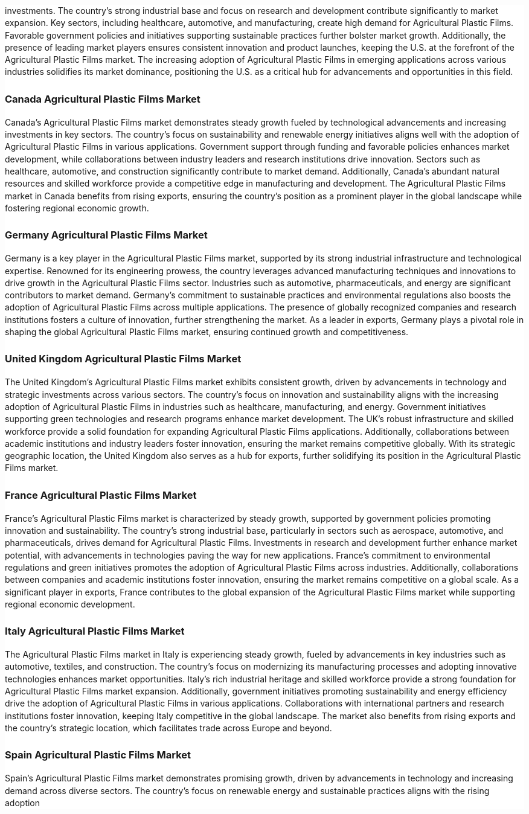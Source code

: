 investments. The country&rsquo;s strong industrial base and focus on research and development contribute significantly to market expansion. Key sectors, including healthcare, automotive, and manufacturing, create high demand for Agricultural Plastic Films. Favorable government policies and initiatives supporting sustainable practices further bolster market growth. Additionally, the presence of leading market players ensures consistent innovation and product launches, keeping the U.S. at the forefront of the Agricultural Plastic Films market. The increasing adoption of Agricultural Plastic Films in emerging applications across various industries solidifies its market dominance, positioning the U.S. as a critical hub for advancements and opportunities in this field.</p><h3>Canada Agricultural Plastic Films Market</h3><p>Canada&rsquo;s Agricultural Plastic Films market demonstrates steady growth fueled by technological advancements and increasing investments in key sectors. The country&rsquo;s focus on sustainability and renewable energy initiatives aligns well with the adoption of Agricultural Plastic Films in various applications. Government support through funding and favorable policies enhances market development, while collaborations between industry leaders and research institutions drive innovation. Sectors such as healthcare, automotive, and construction significantly contribute to market demand. Additionally, Canada&rsquo;s abundant natural resources and skilled workforce provide a competitive edge in manufacturing and development. The Agricultural Plastic Films market in Canada benefits from rising exports, ensuring the country&rsquo;s position as a prominent player in the global landscape while fostering regional economic growth.</p><h3>Germany Agricultural Plastic Films Market</h3><p>Germany is a key player in the Agricultural Plastic Films market, supported by its strong industrial infrastructure and technological expertise. Renowned for its engineering prowess, the country leverages advanced manufacturing techniques and innovations to drive growth in the Agricultural Plastic Films sector. Industries such as automotive, pharmaceuticals, and energy are significant contributors to market demand. Germany&rsquo;s commitment to sustainable practices and environmental regulations also boosts the adoption of Agricultural Plastic Films across multiple applications. The presence of globally recognized companies and research institutions fosters a culture of innovation, further strengthening the market. As a leader in exports, Germany plays a pivotal role in shaping the global Agricultural Plastic Films market, ensuring continued growth and competitiveness.</p><h3>United Kingdom Agricultural Plastic Films Market</h3><p>The United Kingdom&rsquo;s Agricultural Plastic Films market exhibits consistent growth, driven by advancements in technology and strategic investments across various sectors. The country&rsquo;s focus on innovation and sustainability aligns with the increasing adoption of Agricultural Plastic Films in industries such as healthcare, manufacturing, and energy. Government initiatives supporting green technologies and research programs enhance market development. The UK&rsquo;s robust infrastructure and skilled workforce provide a solid foundation for expanding Agricultural Plastic Films applications. Additionally, collaborations between academic institutions and industry leaders foster innovation, ensuring the market remains competitive globally. With its strategic geographic location, the United Kingdom also serves as a hub for exports, further solidifying its position in the Agricultural Plastic Films market.</p><h3>France Agricultural Plastic Films Market</h3><p>France&rsquo;s Agricultural Plastic Films market is characterized by steady growth, supported by government policies promoting innovation and sustainability. The country&rsquo;s strong industrial base, particularly in sectors such as aerospace, automotive, and pharmaceuticals, drives demand for Agricultural Plastic Films. Investments in research and development further enhance market potential, with advancements in technologies paving the way for new applications. France&rsquo;s commitment to environmental regulations and green initiatives promotes the adoption of Agricultural Plastic Films across industries. Additionally, collaborations between companies and academic institutions foster innovation, ensuring the market remains competitive on a global scale. As a significant player in exports, France contributes to the global expansion of the Agricultural Plastic Films market while supporting regional economic development.</p><h3>Italy Agricultural Plastic Films Market</h3><p>The Agricultural Plastic Films market in Italy is experiencing steady growth, fueled by advancements in key industries such as automotive, textiles, and construction. The country&rsquo;s focus on modernizing its manufacturing processes and adopting innovative technologies enhances market opportunities. Italy&rsquo;s rich industrial heritage and skilled workforce provide a strong foundation for Agricultural Plastic Films market expansion. Additionally, government initiatives promoting sustainability and energy efficiency drive the adoption of Agricultural Plastic Films in various applications. Collaborations with international partners and research institutions foster innovation, keeping Italy competitive in the global landscape. The market also benefits from rising exports and the country&rsquo;s strategic location, which facilitates trade across Europe and beyond.</p><h3>Spain Agricultural Plastic Films Market</h3><p>Spain&rsquo;s Agricultural Plastic Films market demonstrates promising growth, driven by advancements in technology and increasing demand across diverse sectors. The country&rsquo;s focus on renewable energy and sustainable practices aligns with the rising adoption